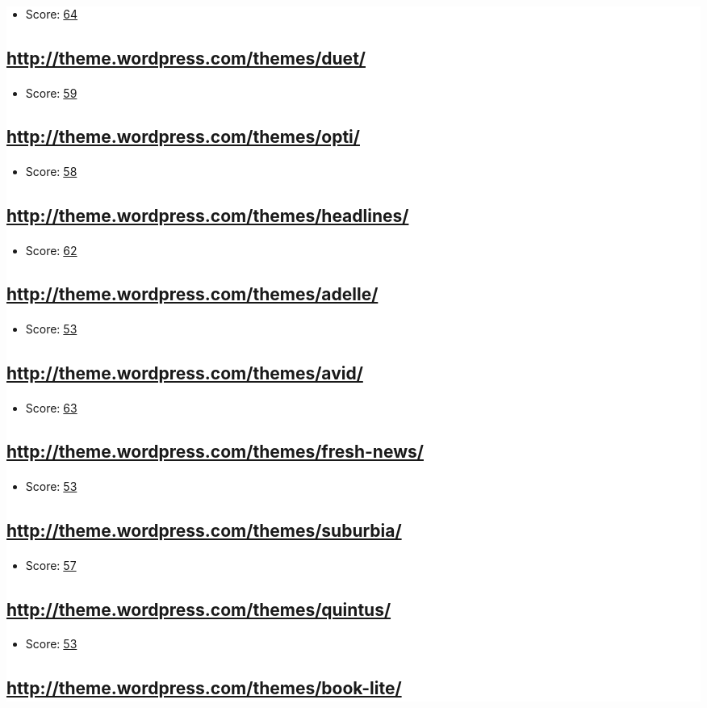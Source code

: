 *  Score: [64
](https://developers.google.com/speed/pagespeed/insights/?url=http://theme.wordpress.com/themes/pretty-young-thing/)
## http://theme.wordpress.com/themes/duet/

*  Score: [59
](https://developers.google.com/speed/pagespeed/insights/?url=http://theme.wordpress.com/themes/duet/)
## http://theme.wordpress.com/themes/opti/

*  Score: [58
](https://developers.google.com/speed/pagespeed/insights/?url=http://theme.wordpress.com/themes/opti/)
## http://theme.wordpress.com/themes/headlines/

*  Score: [62
](https://developers.google.com/speed/pagespeed/insights/?url=http://theme.wordpress.com/themes/headlines/)
## http://theme.wordpress.com/themes/adelle/

*  Score: [53
](https://developers.google.com/speed/pagespeed/insights/?url=http://theme.wordpress.com/themes/adelle/)
## http://theme.wordpress.com/themes/avid/

*  Score: [63
](https://developers.google.com/speed/pagespeed/insights/?url=http://theme.wordpress.com/themes/avid/)
## http://theme.wordpress.com/themes/fresh-news/

*  Score: [53
](https://developers.google.com/speed/pagespeed/insights/?url=http://theme.wordpress.com/themes/fresh-news/)
## http://theme.wordpress.com/themes/suburbia/

*  Score: [57
](https://developers.google.com/speed/pagespeed/insights/?url=http://theme.wordpress.com/themes/suburbia/)
## http://theme.wordpress.com/themes/quintus/

*  Score: [53
](https://developers.google.com/speed/pagespeed/insights/?url=http://theme.wordpress.com/themes/quintus/)
## http://theme.wordpress.com/themes/book-lite/
